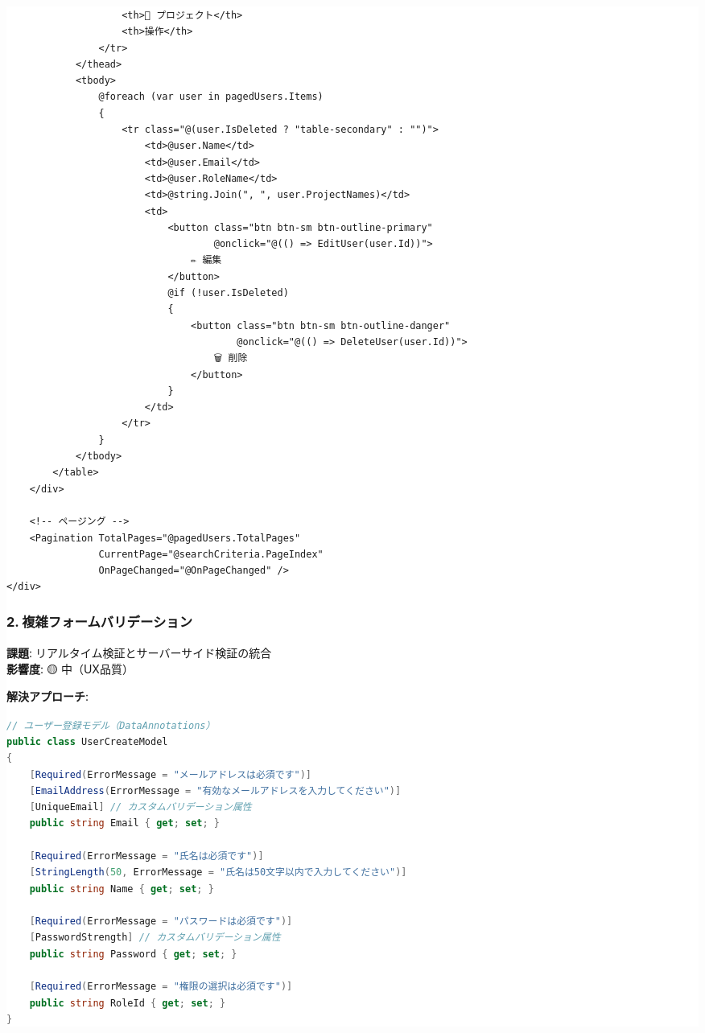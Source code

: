 ```razor
                    <th>📁 プロジェクト</th>
                    <th>操作</th>
                </tr>
            </thead>
            <tbody>
                @foreach (var user in pagedUsers.Items)
                {
                    <tr class="@(user.IsDeleted ? "table-secondary" : "")">
                        <td>@user.Name</td>
                        <td>@user.Email</td>
                        <td>@user.RoleName</td>
                        <td>@string.Join(", ", user.ProjectNames)</td>
                        <td>
                            <button class="btn btn-sm btn-outline-primary" 
                                    @onclick="@(() => EditUser(user.Id))">
                                ✏️ 編集
                            </button>
                            @if (!user.IsDeleted)
                            {
                                <button class="btn btn-sm btn-outline-danger" 
                                        @onclick="@(() => DeleteUser(user.Id))">
                                    🗑️ 削除
                                </button>
                            }
                        </td>
                    </tr>
                }
            </tbody>
        </table>
    </div>
    
    <!-- ページング -->
    <Pagination TotalPages="@pagedUsers.TotalPages" 
                CurrentPage="@searchCriteria.PageIndex"
                OnPageChanged="@OnPageChanged" />
</div>
```

### 2. 複雑フォームバリデーション
**課題**: リアルタイム検証とサーバーサイド検証の統合  
**影響度**: 🟡 中（UX品質）  

**解決アプローチ**:
```csharp
// ユーザー登録モデル（DataAnnotations）
public class UserCreateModel
{
    [Required(ErrorMessage = "メールアドレスは必須です")]
    [EmailAddress(ErrorMessage = "有効なメールアドレスを入力してください")]
    [UniqueEmail] // カスタムバリデーション属性
    public string Email { get; set; }
    
    [Required(ErrorMessage = "氏名は必須です")]
    [StringLength(50, ErrorMessage = "氏名は50文字以内で入力してください")]
    public string Name { get; set; }
    
    [Required(ErrorMessage = "パスワードは必須です")]
    [PasswordStrength] // カスタムバリデーション属性
    public string Password { get; set; }
    
    [Required(ErrorMessage = "権限の選択は必須です")]
    public string RoleId { get; set; }
}
```